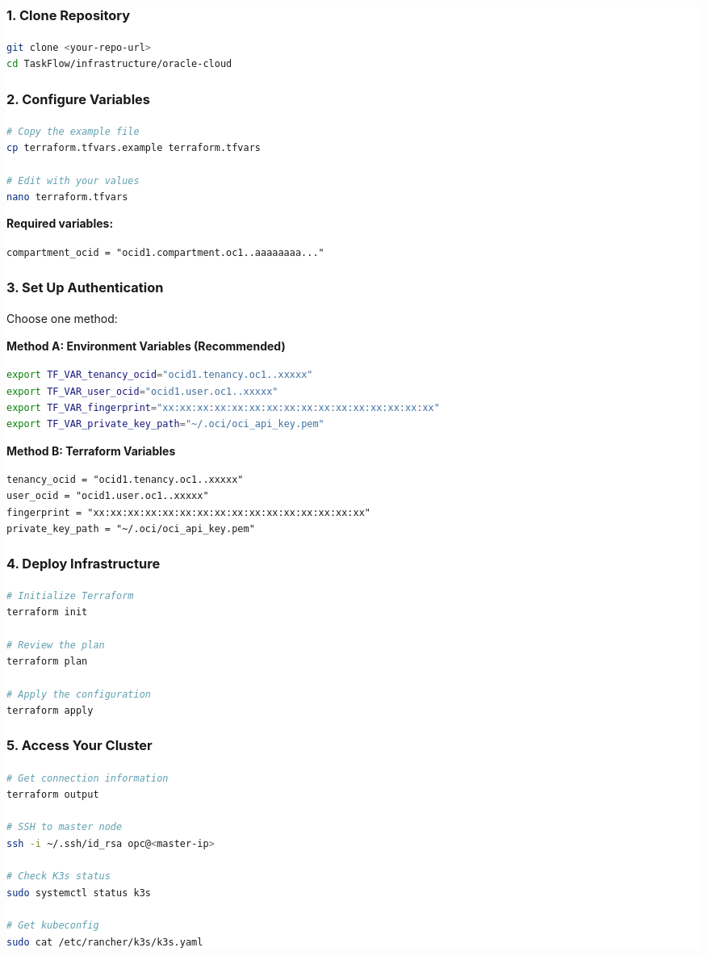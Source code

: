### 1. Clone Repository
```bash
git clone <your-repo-url>
cd TaskFlow/infrastructure/oracle-cloud
```

### 2. Configure Variables
```bash
# Copy the example file
cp terraform.tfvars.example terraform.tfvars

# Edit with your values
nano terraform.tfvars
```

**Required variables:**
```hcl
compartment_ocid = "ocid1.compartment.oc1..aaaaaaaa..."
```

### 3. Set Up Authentication
Choose one method:

**Method A: Environment Variables (Recommended)**
```bash
export TF_VAR_tenancy_ocid="ocid1.tenancy.oc1..xxxxx"
export TF_VAR_user_ocid="ocid1.user.oc1..xxxxx"
export TF_VAR_fingerprint="xx:xx:xx:xx:xx:xx:xx:xx:xx:xx:xx:xx:xx:xx:xx:xx"
export TF_VAR_private_key_path="~/.oci/oci_api_key.pem"
```

**Method B: Terraform Variables**
```hcl
tenancy_ocid = "ocid1.tenancy.oc1..xxxxx"
user_ocid = "ocid1.user.oc1..xxxxx"
fingerprint = "xx:xx:xx:xx:xx:xx:xx:xx:xx:xx:xx:xx:xx:xx:xx:xx"
private_key_path = "~/.oci/oci_api_key.pem"
```

### 4. Deploy Infrastructure
```bash
# Initialize Terraform
terraform init

# Review the plan
terraform plan

# Apply the configuration
terraform apply
```

### 5. Access Your Cluster
```bash
# Get connection information
terraform output

# SSH to master node
ssh -i ~/.ssh/id_rsa opc@<master-ip>

# Check K3s status
sudo systemctl status k3s

# Get kubeconfig
sudo cat /etc/rancher/k3s/k3s.yaml
```
